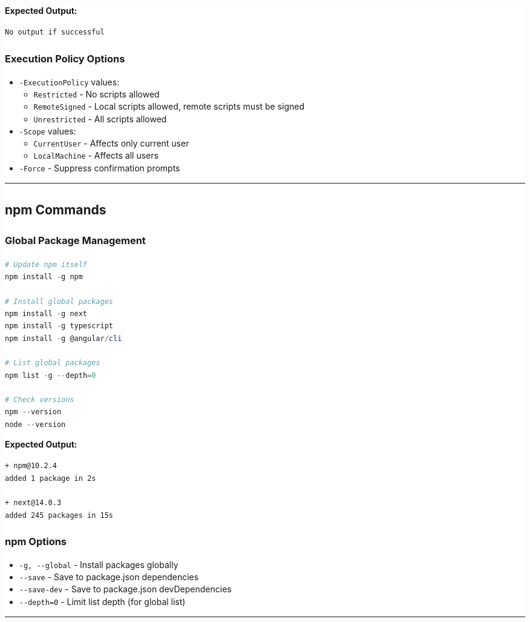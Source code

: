 **Expected Output:**
```
No output if successful
```

### Execution Policy Options
- `-ExecutionPolicy` values:
  - `Restricted` - No scripts allowed
  - `RemoteSigned` - Local scripts allowed, remote scripts must be signed
  - `Unrestricted` - All scripts allowed
- `-Scope` values:
  - `CurrentUser` - Affects only current user
  - `LocalMachine` - Affects all users
- `-Force` - Suppress confirmation prompts

---

## npm Commands

### Global Package Management
```powershell
# Update npm itself
npm install -g npm

# Install global packages
npm install -g next
npm install -g typescript
npm install -g @angular/cli

# List global packages
npm list -g --depth=0

# Check versions
npm --version
node --version
```

**Expected Output:**
```
+ npm@10.2.4
added 1 package in 2s

+ next@14.0.3
added 245 packages in 15s
```

### npm Options
- `-g, --global` - Install packages globally
- `--save` - Save to package.json dependencies
- `--save-dev` - Save to package.json devDependencies
- `--depth=0` - Limit list depth (for global list)

---